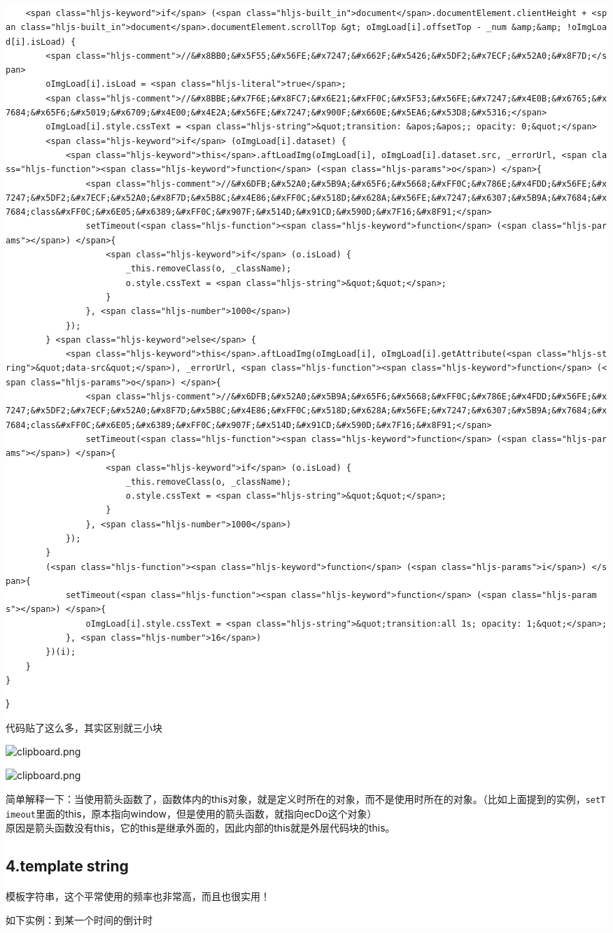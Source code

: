         <span class="hljs-keyword">if</span> (<span class="hljs-built_in">document</span>.documentElement.clientHeight + <span class="hljs-built_in">document</span>.documentElement.scrollTop &gt; oImgLoad[i].offsetTop - _num &amp;&amp; !oImgLoad[i].isLoad) {
            <span class="hljs-comment">//&#x8BB0;&#x5F55;&#x56FE;&#x7247;&#x662F;&#x5426;&#x5DF2;&#x7ECF;&#x52A0;&#x8F7D;</span>
            oImgLoad[i].isLoad = <span class="hljs-literal">true</span>;
            <span class="hljs-comment">//&#x8BBE;&#x7F6E;&#x8FC7;&#x6E21;&#xFF0C;&#x5F53;&#x56FE;&#x7247;&#x4E0B;&#x6765;&#x7684;&#x65F6;&#x5019;&#x6709;&#x4E00;&#x4E2A;&#x56FE;&#x7247;&#x900F;&#x660E;&#x5EA6;&#x53D8;&#x5316;</span>
            oImgLoad[i].style.cssText = <span class="hljs-string">&quot;transition: &apos;&apos;; opacity: 0;&quot;</span>
            <span class="hljs-keyword">if</span> (oImgLoad[i].dataset) {
                <span class="hljs-keyword">this</span>.aftLoadImg(oImgLoad[i], oImgLoad[i].dataset.src, _errorUrl, <span class="hljs-function"><span class="hljs-keyword">function</span> (<span class="hljs-params">o</span>) </span>{
                    <span class="hljs-comment">//&#x6DFB;&#x52A0;&#x5B9A;&#x65F6;&#x5668;&#xFF0C;&#x786E;&#x4FDD;&#x56FE;&#x7247;&#x5DF2;&#x7ECF;&#x52A0;&#x8F7D;&#x5B8C;&#x4E86;&#xFF0C;&#x518D;&#x628A;&#x56FE;&#x7247;&#x6307;&#x5B9A;&#x7684;&#x7684;class&#xFF0C;&#x6E05;&#x6389;&#xFF0C;&#x907F;&#x514D;&#x91CD;&#x590D;&#x7F16;&#x8F91;</span>
                    setTimeout(<span class="hljs-function"><span class="hljs-keyword">function</span> (<span class="hljs-params"></span>) </span>{
                        <span class="hljs-keyword">if</span> (o.isLoad) {
                            _this.removeClass(o, _className);
                            o.style.cssText = <span class="hljs-string">&quot;&quot;</span>;
                        }
                    }, <span class="hljs-number">1000</span>)
                });
            } <span class="hljs-keyword">else</span> {
                <span class="hljs-keyword">this</span>.aftLoadImg(oImgLoad[i], oImgLoad[i].getAttribute(<span class="hljs-string">&quot;data-src&quot;</span>), _errorUrl, <span class="hljs-function"><span class="hljs-keyword">function</span> (<span class="hljs-params">o</span>) </span>{
                    <span class="hljs-comment">//&#x6DFB;&#x52A0;&#x5B9A;&#x65F6;&#x5668;&#xFF0C;&#x786E;&#x4FDD;&#x56FE;&#x7247;&#x5DF2;&#x7ECF;&#x52A0;&#x8F7D;&#x5B8C;&#x4E86;&#xFF0C;&#x518D;&#x628A;&#x56FE;&#x7247;&#x6307;&#x5B9A;&#x7684;&#x7684;class&#xFF0C;&#x6E05;&#x6389;&#xFF0C;&#x907F;&#x514D;&#x91CD;&#x590D;&#x7F16;&#x8F91;</span>
                    setTimeout(<span class="hljs-function"><span class="hljs-keyword">function</span> (<span class="hljs-params"></span>) </span>{
                        <span class="hljs-keyword">if</span> (o.isLoad) {
                            _this.removeClass(o, _className);
                            o.style.cssText = <span class="hljs-string">&quot;&quot;</span>;
                        }
                    }, <span class="hljs-number">1000</span>)
                });
            }
            (<span class="hljs-function"><span class="hljs-keyword">function</span> (<span class="hljs-params">i</span>) </span>{
                setTimeout(<span class="hljs-function"><span class="hljs-keyword">function</span> (<span class="hljs-params"></span>) </span>{
                    oImgLoad[i].style.cssText = <span class="hljs-string">&quot;transition:all 1s; opacity: 1;&quot;</span>;
                }, <span class="hljs-number">16</span>)
            })(i);
        }
    }
}</code></pre><p>&#x4EE3;&#x7801;&#x8D34;&#x4E86;&#x8FD9;&#x4E48;&#x591A;&#xFF0C;&#x5176;&#x5B9E;&#x533A;&#x522B;&#x5C31;&#x4E09;&#x5C0F;&#x5757;</p><p><span class="img-wrap"><img data-src="/img/bVX9Y5?w=1267&amp;h=434" src="https://static.alili.tech/img/bVX9Y5?w=1267&amp;h=434" alt="clipboard.png" title="clipboard.png" style="cursor:pointer;display:inline"></span></p><p><span class="img-wrap"><img data-src="/img/bVX9YP?w=1102&amp;h=427" src="https://static.alili.tech/img/bVX9YP?w=1102&amp;h=427" alt="clipboard.png" title="clipboard.png" style="cursor:pointer;display:inline"></span></p><p>&#x7B80;&#x5355;&#x89E3;&#x91CA;&#x4E00;&#x4E0B;&#xFF1A;&#x5F53;&#x4F7F;&#x7528;&#x7BAD;&#x5934;&#x51FD;&#x6570;&#x4E86;&#xFF0C;&#x51FD;&#x6570;&#x4F53;&#x5185;&#x7684;this&#x5BF9;&#x8C61;&#xFF0C;&#x5C31;&#x662F;&#x5B9A;&#x4E49;&#x65F6;&#x6240;&#x5728;&#x7684;&#x5BF9;&#x8C61;&#xFF0C;&#x800C;&#x4E0D;&#x662F;&#x4F7F;&#x7528;&#x65F6;&#x6240;&#x5728;&#x7684;&#x5BF9;&#x8C61;&#x3002;&#xFF08;&#x6BD4;&#x5982;&#x4E0A;&#x9762;&#x63D0;&#x5230;&#x7684;&#x5B9E;&#x4F8B;&#xFF0C;<code>setTimeout</code>&#x91CC;&#x9762;&#x7684;this&#xFF0C;&#x539F;&#x672C;&#x6307;&#x5411;window&#xFF0C;&#x4F46;&#x662F;&#x4F7F;&#x7528;&#x7684;&#x7BAD;&#x5934;&#x51FD;&#x6570;&#xFF0C;&#x5C31;&#x6307;&#x5411;ecDo&#x8FD9;&#x4E2A;&#x5BF9;&#x8C61;&#xFF09;<br>&#x539F;&#x56E0;&#x662F;&#x7BAD;&#x5934;&#x51FD;&#x6570;&#x6CA1;&#x6709;this&#xFF0C;&#x5B83;&#x7684;this&#x662F;&#x7EE7;&#x627F;&#x5916;&#x9762;&#x7684;&#xFF0C;&#x56E0;&#x6B64;&#x5185;&#x90E8;&#x7684;this&#x5C31;&#x662F;&#x5916;&#x5C42;&#x4EE3;&#x7801;&#x5757;&#x7684;this&#x3002;</p><h2 id="articleHeader3">4.template string</h2><p>&#x6A21;&#x677F;&#x5B57;&#x7B26;&#x4E32;&#xFF0C;&#x8FD9;&#x4E2A;&#x5E73;&#x5E38;&#x4F7F;&#x7528;&#x7684;&#x9891;&#x7387;&#x4E5F;&#x975E;&#x5E38;&#x9AD8;&#xFF0C;&#x800C;&#x4E14;&#x4E5F;&#x5F88;&#x5B9E;&#x7528;&#xFF01;</p><p>&#x5982;&#x4E0B;&#x5B9E;&#x4F8B;&#xFF1A;&#x5230;&#x67D0;&#x4E00;&#x4E2A;&#x65F6;&#x95F4;&#x7684;&#x5012;&#x8BA1;&#x65F6;</p><div class="widget-codetool" style="display:none"><div class="widget-codetool--inner"><span class="selectCode code-tool" data-toggle="tooltip" data-placement="top" title="" data-original-title="&#x5168;&#x9009;"></span> <span type="button" class="copyCode code-tool" data-toggle="tooltip" data-placement="top" data-clipboard-text="//es6&#x5199;&#x6CD5;
getEndTime(endTime) {